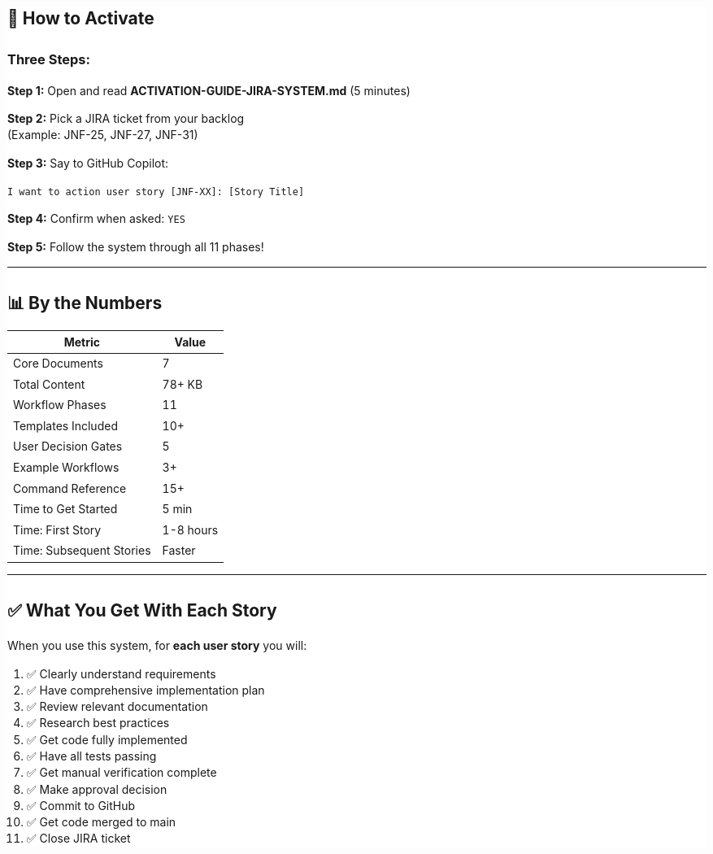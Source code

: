 
## 🚀 How to Activate

### Three Steps:

**Step 1:** Open and read **ACTIVATION-GUIDE-JIRA-SYSTEM.md** (5 minutes)

**Step 2:** Pick a JIRA ticket from your backlog  
(Example: JNF-25, JNF-27, JNF-31)

**Step 3:** Say to GitHub Copilot:

```
I want to action user story [JNF-XX]: [Story Title]
```

**Step 4:** Confirm when asked: `YES`

**Step 5:** Follow the system through all 11 phases!

---

## 📊 By the Numbers

| Metric                   | Value     |
| ------------------------ | --------- |
| Core Documents           | 7         |
| Total Content            | 78+ KB    |
| Workflow Phases          | 11        |
| Templates Included       | 10+       |
| User Decision Gates      | 5         |
| Example Workflows        | 3+        |
| Command Reference        | 15+       |
| Time to Get Started      | 5 min     |
| Time: First Story        | 1-8 hours |
| Time: Subsequent Stories | Faster    |

---

## ✅ What You Get With Each Story

When you use this system, for **each user story** you will:

1. ✅ Clearly understand requirements
2. ✅ Have comprehensive implementation plan
3. ✅ Review relevant documentation
4. ✅ Research best practices
5. ✅ Get code fully implemented
6. ✅ Have all tests passing
7. ✅ Get manual verification complete
8. ✅ Make approval decision
9. ✅ Commit to GitHub
10. ✅ Get code merged to main
11. ✅ Close JIRA ticket
